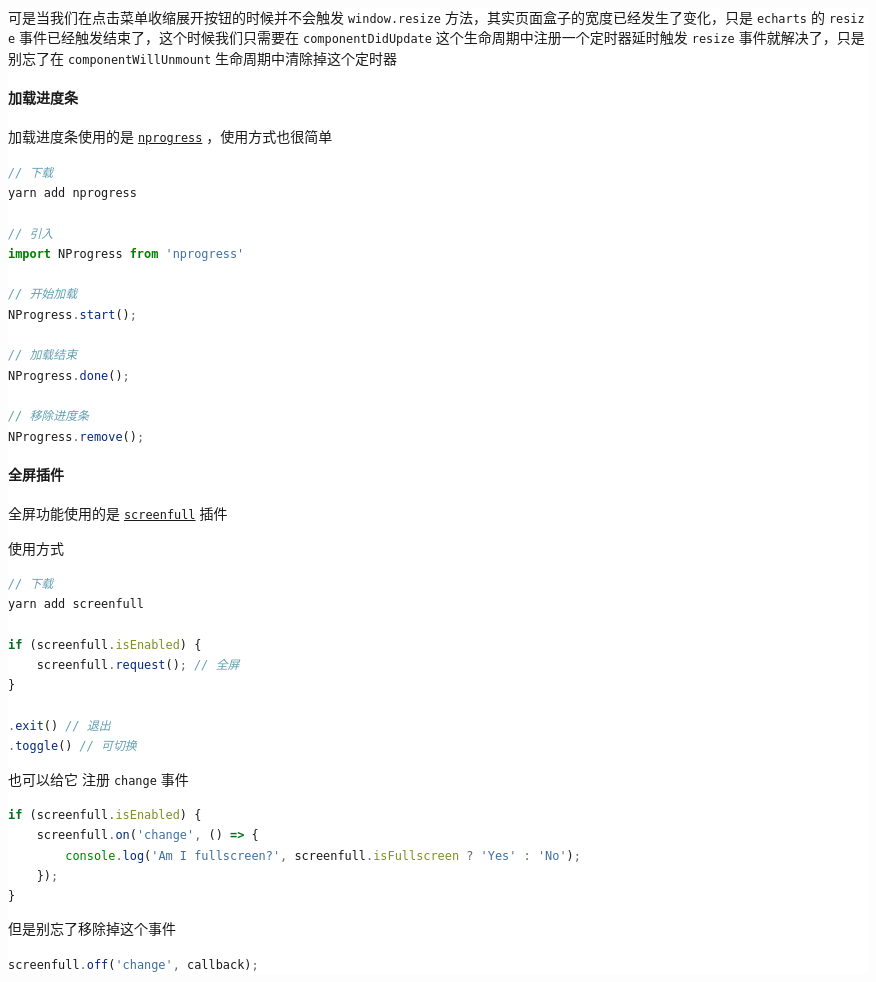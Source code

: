 可是当我们在点击菜单收缩展开按钮的时候并不会触发 `window.resize` 方法，其实页面盒子的宽度已经发生了变化，只是 `echarts` 的 `resize` 事件已经触发结束了，这个时候我们只需要在 `componentDidUpdate` 这个生命周期中注册一个定时器延时触发 `resize` 事件就解决了，只是别忘了在 `componentWillUnmount` 生命周期中清除掉这个定时器

#### 加载进度条

加载进度条使用的是 [`nprogress`](https://github.com/rstacruz/nprogress) ，使用方式也很简单

```js
// 下载
yarn add nprogress

// 引入
import NProgress from 'nprogress'

// 开始加载
NProgress.start();

// 加载结束
NProgress.done();

// 移除进度条
NProgress.remove();
```

#### 全屏插件

全屏功能使用的是 [`screenfull`](https://github.com/sindresorhus/screenfull.js/) 插件

使用方式

```js
// 下载
yarn add screenfull

if (screenfull.isEnabled) {
	screenfull.request(); // 全屏
}

.exit() // 退出
.toggle() // 可切换
```

也可以给它 注册 `change` 事件

```js
if (screenfull.isEnabled) {
	screenfull.on('change', () => {
		console.log('Am I fullscreen?', screenfull.isFullscreen ? 'Yes' : 'No');
	});
}
```

但是别忘了移除掉这个事件

```js
screenfull.off('change', callback);
```
